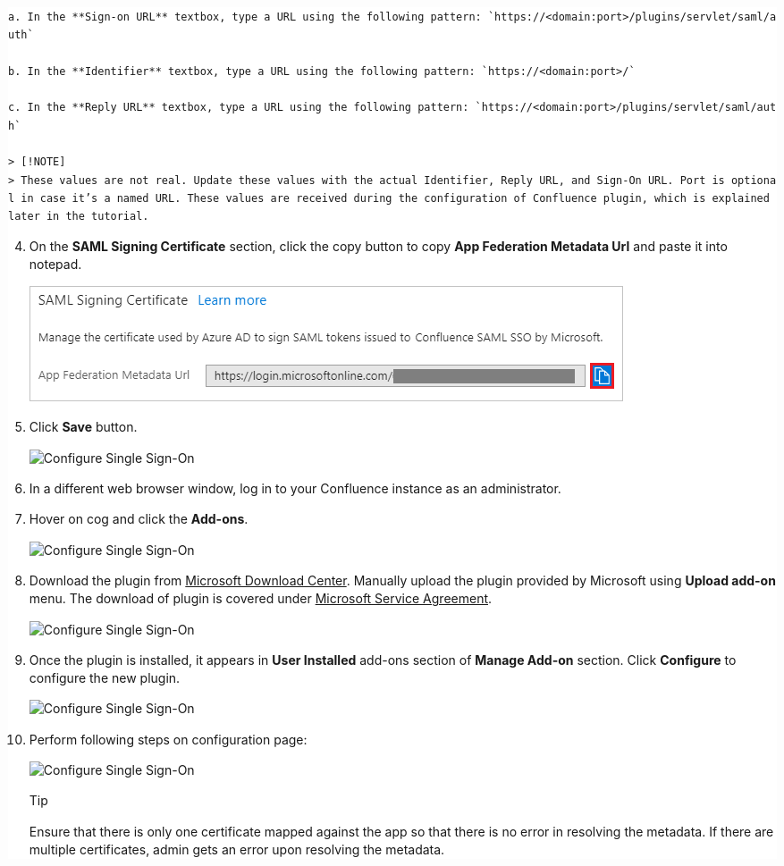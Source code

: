     a. In the **Sign-on URL** textbox, type a URL using the following pattern: `https://<domain:port>/plugins/servlet/saml/auth`

	b. In the **Identifier** textbox, type a URL using the following pattern: `https://<domain:port>/`

	c. In the **Reply URL** textbox, type a URL using the following pattern: `https://<domain:port>/plugins/servlet/saml/auth`

	> [!NOTE]
	> These values are not real. Update these values with the actual Identifier, Reply URL, and Sign-On URL. Port is optional in case it’s a named URL. These values are received during the configuration of Confluence plugin, which is explained later in the tutorial.

4. On the **SAML Signing Certificate** section, click the copy button to copy **App Federation Metadata Url** and paste it into notepad.
    
    ![Configure Single Sign-On](./media/active-directory-saas-Confluencemicrosoft-tutorial/tutorial_metadataurl.png)
     
5. Click **Save** button.

	![Configure Single Sign-On](./media/active-directory-saas-Confluencemicrosoft-tutorial/tutorial_general_400.png)

6. In a different web browser window, log in to your Confluence instance as an administrator.

7. Hover on cog and click the **Add-ons**.
    
	![Configure Single Sign-On](./media/active-directory-saas-Confluencemicrosoft-tutorial/addon1.png)

8. Download the plugin from [Microsoft Download Center](https://www.microsoft.com/en-us/download/details.aspx?id=56503). Manually upload the plugin provided by Microsoft using **Upload add-on** menu. The download of plugin is covered under [Microsoft Service Agreement](https://www.microsoft.com/en-us/servicesagreement/). 
	
	![Configure Single Sign-On](./media/active-directory-saas-Confluencemicrosoft-tutorial/addon12.png)

9. Once the plugin is installed, it appears in **User Installed** add-ons section of **Manage Add-on** section. Click **Configure** to configure the new plugin.
	
	![Configure Single Sign-On](./media/active-directory-saas-Confluencemicrosoft-tutorial/addon13.png)

10. Perform following steps on configuration page:

	![Configure Single Sign-On](./media/active-directory-saas-Confluencemicrosoft-tutorial/addon52.png)

	> [!TIP]
	> Ensure that there is only one certificate mapped against the app so that there is no error in resolving the metadata. If there are multiple certificates, admin gets an error upon resolving the metadata.


[1]: ./media/active-directory-saas-confluencemicrosoft-tutorial/tutorial_general_01.png
[2]: ./media/active-directory-saas-confluencemicrosoft-tutorial/tutorial_general_02.png
[3]: ./media/active-directory-saas-confluencemicrosoft-tutorial/tutorial_general_03.png
[4]: ./media/active-directory-saas-confluencemicrosoft-tutorial/tutorial_general_04.png
[100]: ./media/active-directory-saas-confluencemicrosoft-tutorial/tutorial_general_100.png
[200]: ./media/active-directory-saas-confluencemicrosoft-tutorial/tutorial_general_200.png
[201]: ./media/active-directory-saas-confluencemicrosoft-tutorial/tutorial_general_201.png
[202]: ./media/active-directory-saas-confluencemicrosoft-tutorial/tutorial_general_202.png
[203]: ./media/active-directory-saas-confluencemicrosoft-tutorial/tutorial_general_203.png